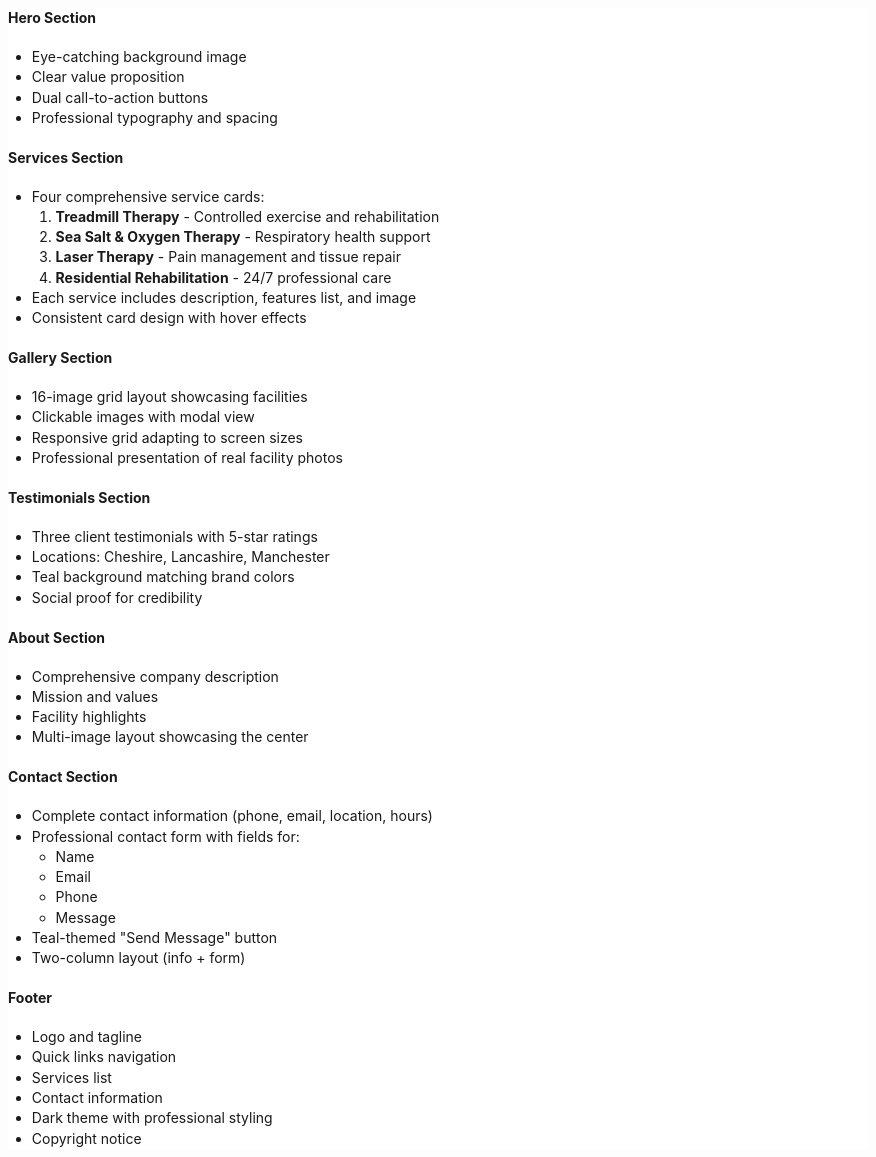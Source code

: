 #### Hero Section
- Eye-catching background image
- Clear value proposition
- Dual call-to-action buttons
- Professional typography and spacing

#### Services Section
- Four comprehensive service cards:
  1. **Treadmill Therapy** - Controlled exercise and rehabilitation
  2. **Sea Salt & Oxygen Therapy** - Respiratory health support
  3. **Laser Therapy** - Pain management and tissue repair
  4. **Residential Rehabilitation** - 24/7 professional care
- Each service includes description, features list, and image
- Consistent card design with hover effects

#### Gallery Section
- 16-image grid layout showcasing facilities
- Clickable images with modal view
- Responsive grid adapting to screen sizes
- Professional presentation of real facility photos

#### Testimonials Section
- Three client testimonials with 5-star ratings
- Locations: Cheshire, Lancashire, Manchester
- Teal background matching brand colors
- Social proof for credibility

#### About Section
- Comprehensive company description
- Mission and values
- Facility highlights
- Multi-image layout showcasing the center

#### Contact Section
- Complete contact information (phone, email, location, hours)
- Professional contact form with fields for:
  - Name
  - Email
  - Phone
  - Message
- Teal-themed "Send Message" button
- Two-column layout (info + form)

#### Footer
- Logo and tagline
- Quick links navigation
- Services list
- Contact information
- Dark theme with professional styling
- Copyright notice
